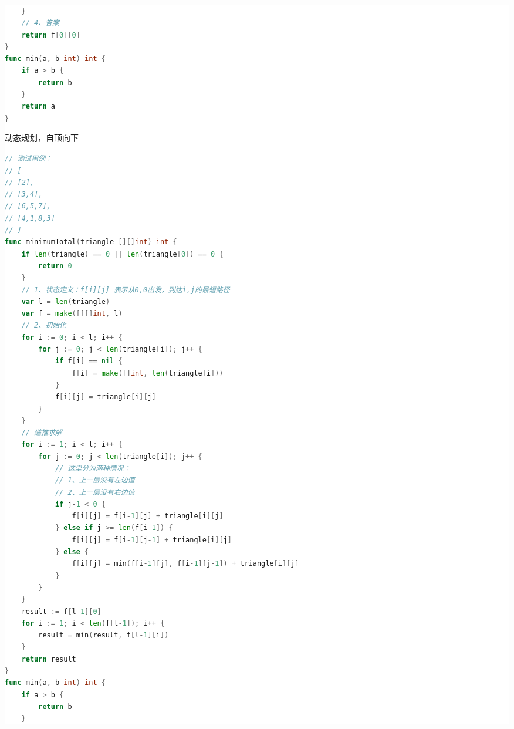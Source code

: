 ```go
	}
	// 4、答案
	return f[0][0]
}
func min(a, b int) int {
	if a > b {
		return b
	}
	return a
}

```

动态规划，自顶向下

```go
// 测试用例：
// [
// [2],
// [3,4],
// [6,5,7],
// [4,1,8,3]
// ]
func minimumTotal(triangle [][]int) int {
    if len(triangle) == 0 || len(triangle[0]) == 0 {
        return 0
    }
    // 1、状态定义：f[i][j] 表示从0,0出发，到达i,j的最短路径
    var l = len(triangle)
    var f = make([][]int, l)
    // 2、初始化
    for i := 0; i < l; i++ {
        for j := 0; j < len(triangle[i]); j++ {
            if f[i] == nil {
                f[i] = make([]int, len(triangle[i]))
            }
            f[i][j] = triangle[i][j]
        }
    }
    // 递推求解
    for i := 1; i < l; i++ {
        for j := 0; j < len(triangle[i]); j++ {
            // 这里分为两种情况：
            // 1、上一层没有左边值
            // 2、上一层没有右边值
            if j-1 < 0 {
                f[i][j] = f[i-1][j] + triangle[i][j]
            } else if j >= len(f[i-1]) {
                f[i][j] = f[i-1][j-1] + triangle[i][j]
            } else {
                f[i][j] = min(f[i-1][j], f[i-1][j-1]) + triangle[i][j]
            }
        }
    }
    result := f[l-1][0]
    for i := 1; i < len(f[l-1]); i++ {
        result = min(result, f[l-1][i])
    }
    return result
}
func min(a, b int) int {
    if a > b {
        return b
    }
```